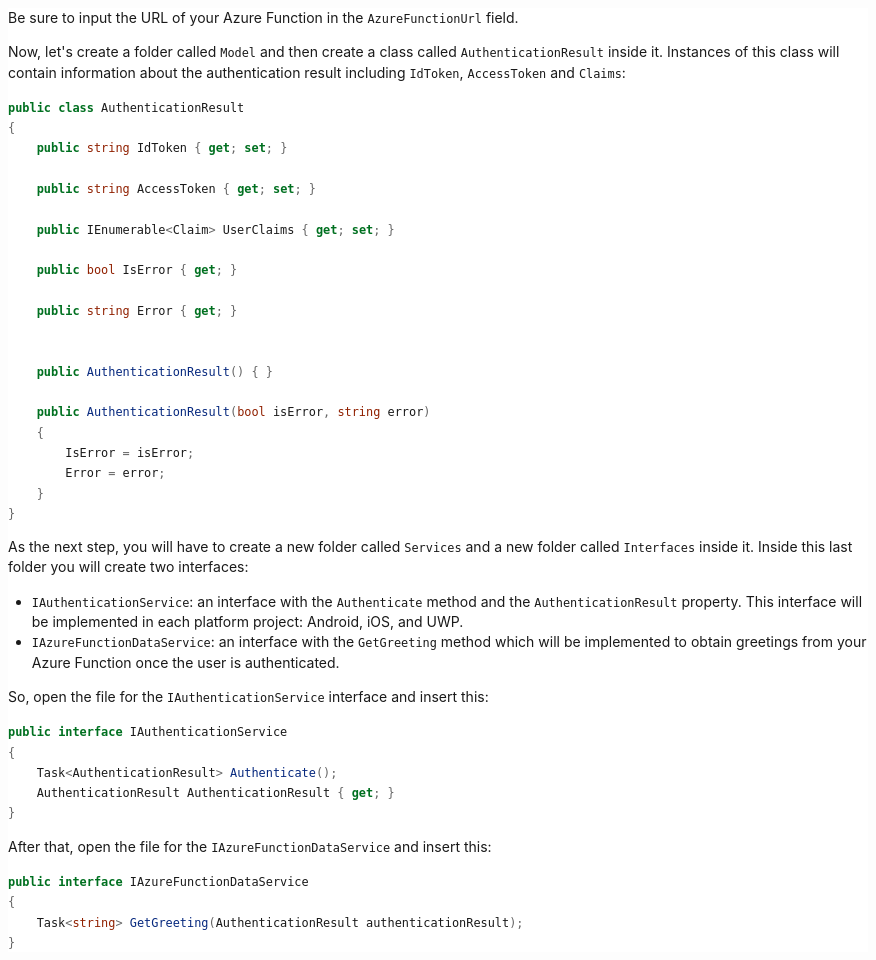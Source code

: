 Be sure to input the URL of your Azure Function in the `AzureFunctionUrl` field.

Now, let's create a folder called `Model` and then create a class called `AuthenticationResult` inside it. Instances of this class will contain information about the authentication result including `IdToken`, `AccessToken` and `Claims`:

```C#
public class AuthenticationResult
{
    public string IdToken { get; set; }

    public string AccessToken { get; set; }

    public IEnumerable<Claim> UserClaims { get; set; }

    public bool IsError { get; }

    public string Error { get; }


    public AuthenticationResult() { }

    public AuthenticationResult(bool isError, string error)
    {
        IsError = isError;
        Error = error;
    }
}
```

As the next step, you will have to create a new folder called `Services` and a new folder called `Interfaces` inside it. Inside this last folder you will create two interfaces:

* `IAuthenticationService`: an interface with the `Authenticate` method and the `AuthenticationResult` property. This interface will be implemented in each platform project: Android, iOS, and UWP.
* `IAzureFunctionDataService`: an interface with the `GetGreeting` method which will be implemented to obtain greetings from your Azure Function once the user is authenticated.

So, open the file for the `IAuthenticationService` interface and insert this:

```C#
public interface IAuthenticationService
{
    Task<AuthenticationResult> Authenticate();
    AuthenticationResult AuthenticationResult { get; }
}
```

After that, open the file for the `IAzureFunctionDataService` and insert this:

```C#
public interface IAzureFunctionDataService
{
    Task<string> GetGreeting(AuthenticationResult authenticationResult);
}
```
